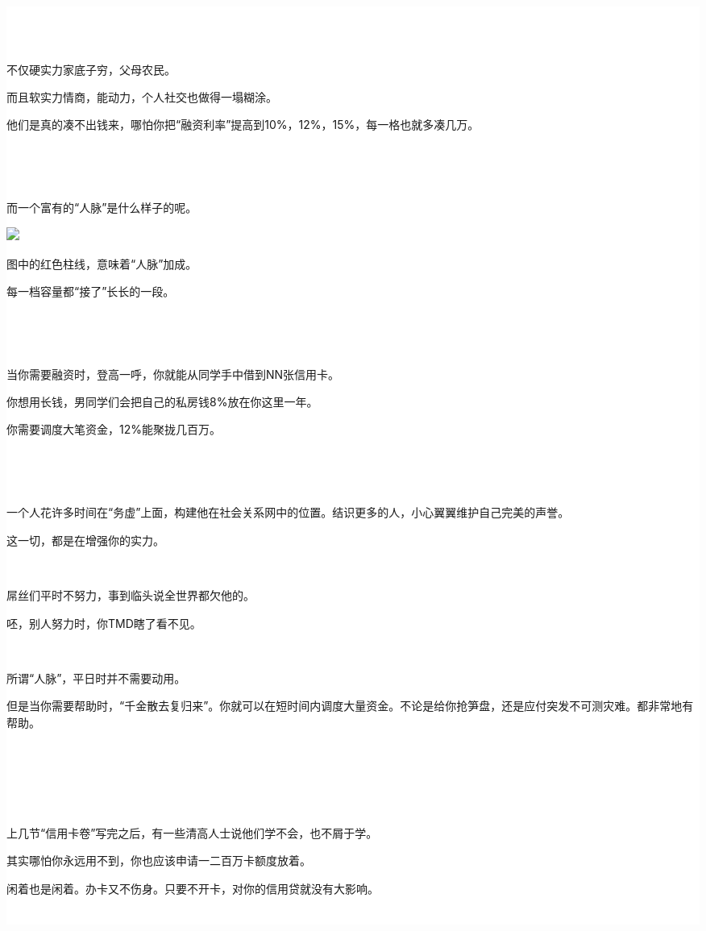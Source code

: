 &nbsp;

&nbsp;

不仅硬实力家底子穷，父母农民。

而且软实力情商，能动力，个人社交也做得一塌糊涂。

他们是真的凑不出钱来，哪怕你把“融资利率”提高到10%，12%，15%，每一格也就多凑几万。

&nbsp;

&nbsp;

而一个富有的“人脉”是什么样子的呢。

<img data-s="300,640" data-type="png" src="http://mmbiz.qpic.cn/mmbiz/Ok4hZ0tV6r4hKYkcScOmzVmI46Lh3FANUWiagK3Koia7kvAfWZq14icicU41icv2aCfxEjGzxQ4Mp68kMqzGXiaiabaFA/0?wx_fmt=png" data-ratio="0.6564748201438849" data-w=""/>

图中的红色柱线，意味着“人脉”加成。

每一档容量都“接了”长长的一段。

&nbsp;

&nbsp;

当你需要融资时，登高一呼，你就能从同学手中借到NN张信用卡。

你想用长钱，男同学们会把自己的私房钱8%放在你这里一年。

你需要调度大笔资金，12%能聚拢几百万。

&nbsp;

&nbsp;

一个人花许多时间在“务虚”上面，构建他在社会关系网中的位置。结识更多的人，小心翼翼维护自己完美的声誉。

这一切，都是在增强你的实力。

&nbsp;

屌丝们平时不努力，事到临头说全世界都欠他的。

呸，别人努力时，你TMD瞎了看不见。

&nbsp;

所谓“人脉”，平日时并不需要动用。

但是当你需要帮助时，“千金散去复归来”。你就可以在短时间内调度大量资金。不论是给你抢笋盘，还是应付突发不可测灾难。都非常地有帮助。

&nbsp;

&nbsp;

&nbsp;

上几节“信用卡卷”写完之后，有一些清高人士说他们学不会，也不屑于学。

其实哪怕你永远用不到，你也应该申请一二百万卡额度放着。

闲着也是闲着。办卡又不伤身。只要不开卡，对你的信用贷就没有大影响。

&nbsp;
